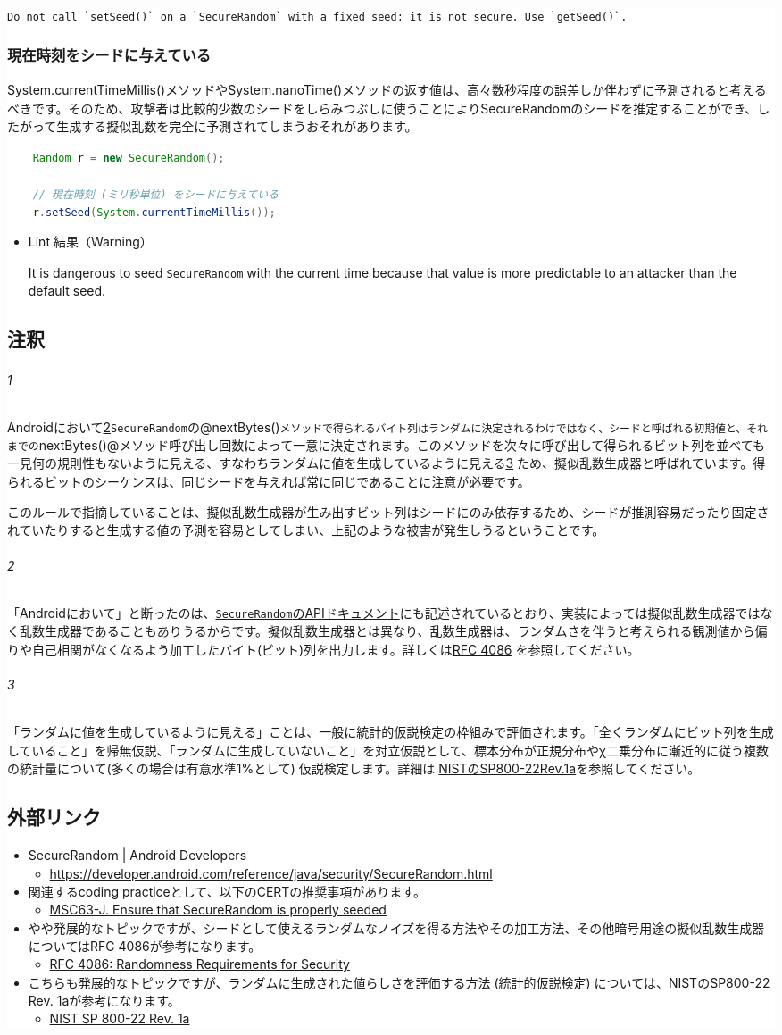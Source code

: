     Do not call `setSeed()` on a `SecureRandom` with a fixed seed: it is not secure. Use `getSeed()`.

### 現在時刻をシードに与えている

System.currentTimeMillis()メソッドやSystem.nanoTime()メソッドの返す値は、高々数秒程度の誤差しか伴わずに予測されると考えるべきです。そのため、攻撃者は比較的少数のシードをしらみつぶしに使うことによりSecureRandomのシードを推定することができ、したがって生成する擬似乱数を完全に予測されてしまうおそれがあります。

```java
    Random r = new SecureRandom();

    // 現在時刻 (ミリ秒単位) をシードに与えている
    r.setSeed(System.currentTimeMillis());
```

-   Lint 結果（Warning）



    It is dangerous to seed `SecureRandom` with the current time because that value is more predictable to an attacker than the default seed.

注釈
----

###### 1
 Androidにおいて[2](#2)`SecureRandom`の@nextBytes()`メソッドで得られるバイト列はランダムに決定されるわけではなく、シードと呼ばれる初期値と、それまでの`nextBytes()@メソッド呼び出し回数によって一意に決定されます。このメソッドを次々に呼び出して得られるビット列を並べても一見何の規則性もないように見える、すなわちランダムに値を生成しているように見える[3](#3) ため、擬似乱数生成器と呼ばれています。得られるビットのシーケンスは、同じシードを与えれば常に同じであることに注意が必要です。

このルールで指摘していることは、擬似乱数生成器が生み出すビット列はシードにのみ依存するため、シードが推測容易だったり固定されていたりすると生成する値の予測を容易としてしまい、上記のような被害が発生しうるということです。

###### 2
「Androidにおいて」と断ったのは、[`SecureRandom`のAPIドキュメント](https://developer.android.com/reference/java/security/SecureRandom.html)にも記述されているとおり、実装によっては擬似乱数生成器ではなく乱数生成器であることもありうるからです。擬似乱数生成器とは異なり、乱数生成器は、ランダムさを伴うと考えられる観測値から偏りや自己相関がなくなるよう加工したバイト(ビット)列を出力します。詳しくは[RFC 4086](https://tools.ietf.org/html/rfc4086) を参照してください。

###### 3
「ランダムに値を生成しているように見える」ことは、一般に統計的仮説検定の枠組みで評価されます。「全くランダムにビット列を生成していること」を帰無仮説、「ランダムに生成していないこと」を対立仮説として、標本分布が正規分布やχ二乗分布に漸近的に従う複数の統計量について(多くの場合は有意水準1%として) 仮説検定します。詳細は [NISTのSP800-22Rev.1a](https://csrc.nist.gov/publications/detail/sp/800-22/rev-1a/final)を参照してください。

外部リンク
----------

-   SecureRandom \| Android Developers
    -   https://developer.android.com/reference/java/security/SecureRandom.html
-   関連するcoding practiceとして、以下のCERTの推奨事項があります。
    -   [MSC63-J. Ensure that SecureRandom is properly
        seeded](https://www.securecoding.cert.org/confluence/display/java/MSC63-J.+Ensure+that+SecureRandom+is+properly+seeded)
-   やや発展的なトピックですが、シードとして使えるランダムなノイズを得る方法やその加工方法、その他暗号用途の擬似乱数生成器についてはRFC
    4086が参考になります。
    -   [RFC 4086: Randomness Requirements for
        Security](https://tools.ietf.org/html/rfc4086)
-   こちらも発展的なトピックですが、ランダムに生成された値らしさを評価する方法
    (統計的仮説検定) については、NISTのSP800-22 Rev.
    1aが参考になります。
    -   [NIST SP 800-22 Rev.
        1a](https://csrc.nist.gov/publications/detail/sp/800-22/rev-1a/final)

